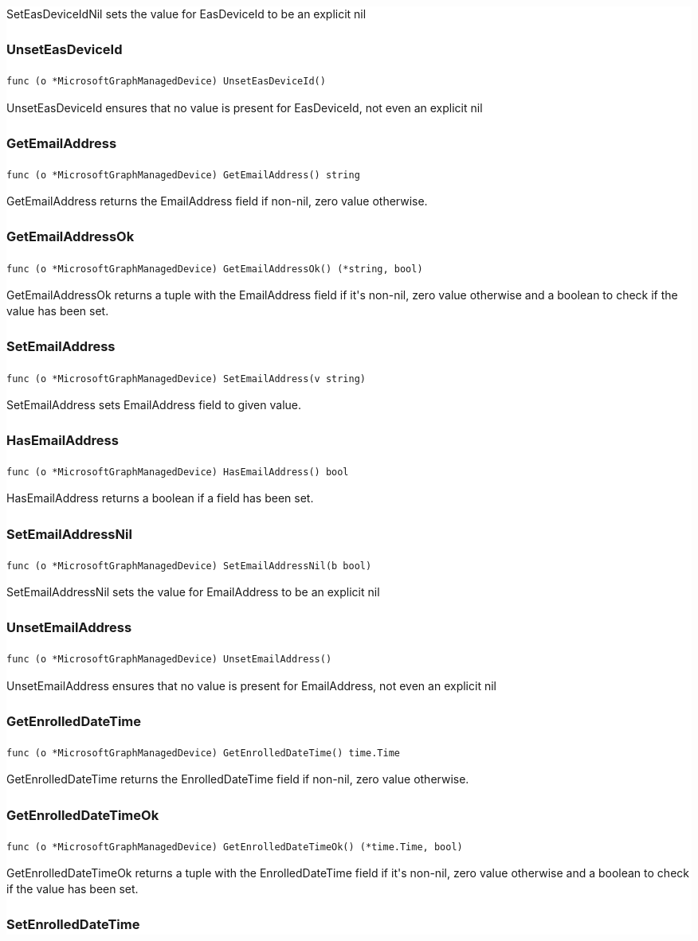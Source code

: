  SetEasDeviceIdNil sets the value for EasDeviceId to be an explicit nil

### UnsetEasDeviceId
`func (o *MicrosoftGraphManagedDevice) UnsetEasDeviceId()`

UnsetEasDeviceId ensures that no value is present for EasDeviceId, not even an explicit nil
### GetEmailAddress

`func (o *MicrosoftGraphManagedDevice) GetEmailAddress() string`

GetEmailAddress returns the EmailAddress field if non-nil, zero value otherwise.

### GetEmailAddressOk

`func (o *MicrosoftGraphManagedDevice) GetEmailAddressOk() (*string, bool)`

GetEmailAddressOk returns a tuple with the EmailAddress field if it's non-nil, zero value otherwise
and a boolean to check if the value has been set.

### SetEmailAddress

`func (o *MicrosoftGraphManagedDevice) SetEmailAddress(v string)`

SetEmailAddress sets EmailAddress field to given value.

### HasEmailAddress

`func (o *MicrosoftGraphManagedDevice) HasEmailAddress() bool`

HasEmailAddress returns a boolean if a field has been set.

### SetEmailAddressNil

`func (o *MicrosoftGraphManagedDevice) SetEmailAddressNil(b bool)`

 SetEmailAddressNil sets the value for EmailAddress to be an explicit nil

### UnsetEmailAddress
`func (o *MicrosoftGraphManagedDevice) UnsetEmailAddress()`

UnsetEmailAddress ensures that no value is present for EmailAddress, not even an explicit nil
### GetEnrolledDateTime

`func (o *MicrosoftGraphManagedDevice) GetEnrolledDateTime() time.Time`

GetEnrolledDateTime returns the EnrolledDateTime field if non-nil, zero value otherwise.

### GetEnrolledDateTimeOk

`func (o *MicrosoftGraphManagedDevice) GetEnrolledDateTimeOk() (*time.Time, bool)`

GetEnrolledDateTimeOk returns a tuple with the EnrolledDateTime field if it's non-nil, zero value otherwise
and a boolean to check if the value has been set.

### SetEnrolledDateTime
